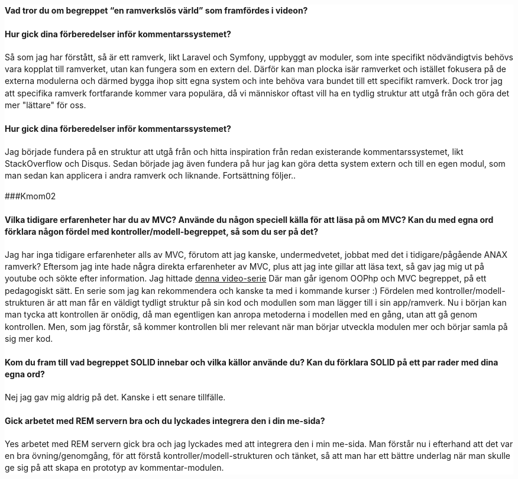 #### Vad tror du om begreppet “en ramverkslös värld” som framfördes i videon?
#### Hur gick dina förberedelser inför kommentarssystemet?
Så som jag har förstått, så är ett ramverk, likt Laravel och Symfony, uppbyggt av moduler, som inte specifikt nödvändigtvis behövs vara kopplat till ramverket, utan kan fungera som en extern del.
Därför kan man plocka isär ramverket och istället fokusera på de externa modulerna och därmed bygga ihop sitt egna system och inte behöva vara bundet till ett specifikt ramverk.
Dock tror jag att specifika ramverk fortfarande kommer vara populära, då vi människor oftast vill ha en tydlig struktur att utgå från och göra det mer "lättare" för oss.

#### Hur gick dina förberedelser inför kommentarssystemet?
Jag började fundera på en struktur att utgå från och hitta inspiration från redan existerande kommentarssystemet, likt StackOverflow och Disqus.
Sedan började jag även fundera på hur jag kan göra detta system extern och till en egen modul, som man sedan kan applicera i andra ramverk och liknande.
Fortsättning följer..

###Kmom02

#### Vilka tidigare erfarenheter har du av MVC? Använde du någon speciell källa för att läsa på om MVC? Kan du med egna ord förklara någon fördel med kontroller/modell-begreppet, så som du ser på det?
Jag har inga tidigare erfarenheter alls av MVC, förutom att jag kanske, undermedvetet, jobbat med det i tidigare/pågående ANAX ramverk?
Eftersom jag inte hade några direkta erfarenheter av MVC, plus att jag inte gillar att läsa text, så gav jag mig ut på youtube och sökte efter information.
Jag hittade [denna video-serie](https://www.youtube.com/watch?v=8DjzIuu49Rk&list=PL0eyrZgxdwhypQiZnYXM7z7-OTkcMgGPh)
Där man går igenom OOPhp och MVC begreppet, på ett pedagogiskt sätt.
En serie som jag kan rekommendera och kanske ta med i kommande kurser :)
Fördelen med kontroller/modell-strukturen är att man får en väldigt tydligt struktur på sin kod och modullen som man lägger till i sin app/ramverk.
Nu i början kan man tycka att kontrollen är onödig, då man egentligen kan anropa metoderna i modellen med en gång, utan att gå genom kontrollen.
Men, som jag förstår, så kommer kontrollen bli mer relevant när man börjar utveckla modulen mer och börjar samla på sig mer kod.

#### Kom du fram till vad begreppet SOLID innebar och vilka källor använde du? Kan du förklara SOLID på ett par rader med dina egna ord?
Nej jag gav mig aldrig på det.
Kanske i ett senare tillfälle.

#### Gick arbetet med REM servern bra och du lyckades integrera den i din me-sida?
Yes arbetet med REM servern gick bra och jag lyckades med att integrera den i min me-sida.
Man förstår nu i efterhand att det var en bra övning/genomgång, för att förstå kontroller/modell-strukturen och tänket, så att man har ett bättre underlag när man skulle ge sig på att skapa en prototyp av kommentar-modulen.

